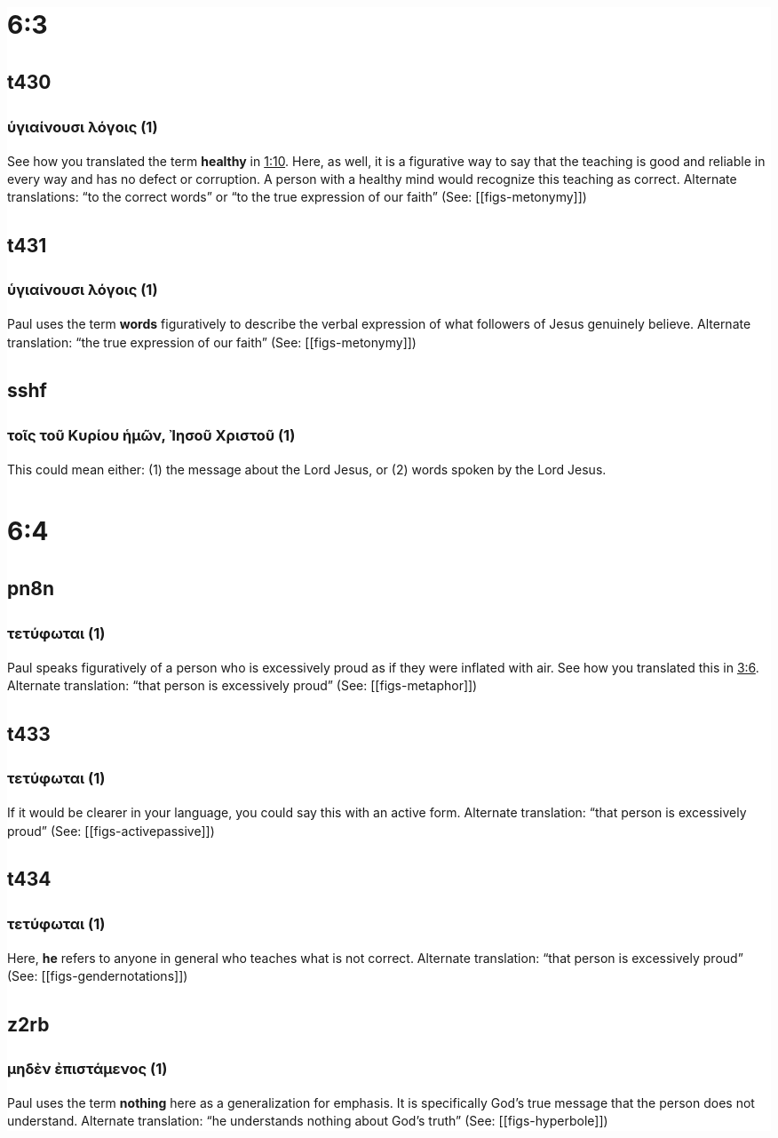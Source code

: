 # 6:3
## t430
### ὑγιαίνουσι λόγοις (1)
See how you translated the term **healthy** in [1:10](../01/10.md). Here, as well, it is a figurative way to say that the teaching is good and reliable in every way and has no defect or corruption. A person with a healthy mind would recognize this teaching as correct. Alternate translations: “to the correct words” or “to the true expression of our faith” (See: [[figs-metonymy]])

## t431
### ὑγιαίνουσι λόγοις (1)
Paul uses the term **words** figuratively to describe the verbal expression of what followers of Jesus genuinely believe. Alternate translation: “the true expression of our faith” (See: [[figs-metonymy]])

## sshf
### τοῖς τοῦ Κυρίου ἡμῶν, Ἰησοῦ Χριστοῦ (1)
This could mean either: (1) the message about the Lord Jesus, or (2) words spoken by the Lord Jesus.

# 6:4
## pn8n
### τετύφωται (1)
Paul speaks figuratively of a person who is excessively proud as if they were inflated with air. See how you translated this in [3:6](../03/06.md). Alternate translation: “that person is excessively proud” (See: [[figs-metaphor]])

## t433
### τετύφωται (1)
If it would be clearer in your language, you could say this with an active form. Alternate translation: “that person is excessively proud” (See: [[figs-activepassive]])

## t434
### τετύφωται (1)
Here, **he** refers to anyone in general who teaches what is not correct. Alternate translation: “that person is excessively proud” (See: [[figs-gendernotations]])

## z2rb
### μηδὲν ἐπιστάμενος (1)
Paul uses the term **nothing** here as a generalization for emphasis. It is specifically God’s true message that the person does not understand. Alternate translation: “he understands nothing about God’s truth” (See: [[figs-hyperbole]])
